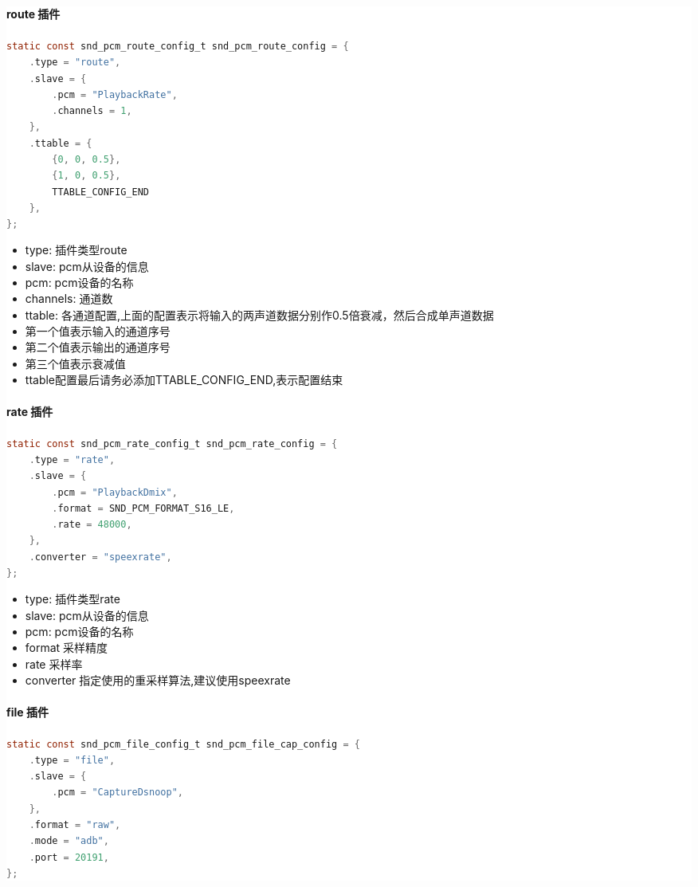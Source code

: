 #### route 插件

```c
static const snd_pcm_route_config_t snd_pcm_route_config = {
    .type = "route",
    .slave = {
        .pcm = "PlaybackRate",
        .channels = 1,
    },
    .ttable = {
        {0, 0, 0.5},
        {1, 0, 0.5},
        TTABLE_CONFIG_END
    },
};
```

- type: 插件类型route
- slave: pcm从设备的信息
- pcm: pcm设备的名称
- channels: 通道数
- ttable: 各通道配置,上面的配置表示将输入的两声道数据分别作0.5倍衰减，然后合成单声道数据
- 第一个值表示输入的通道序号
- 第二个值表示输出的通道序号
- 第三个值表示衰减值
- ttable配置最后请务必添加TTABLE_CONFIG_END,表示配置结束

#### rate 插件

```c
static const snd_pcm_rate_config_t snd_pcm_rate_config = {
    .type = "rate",
    .slave = {
        .pcm = "PlaybackDmix",
        .format = SND_PCM_FORMAT_S16_LE,
        .rate = 48000,
    },
    .converter = "speexrate",
};
```

- type: 插件类型rate
- slave: pcm从设备的信息
- pcm: pcm设备的名称
- format 采样精度
- rate 采样率
- converter 指定使用的重采样算法,建议使用speexrate

#### file 插件

```c
static const snd_pcm_file_config_t snd_pcm_file_cap_config = {
    .type = "file",
    .slave = {
        .pcm = "CaptureDsnoop",
    },
    .format = "raw",
    .mode = "adb",
    .port = 20191,
};
```
